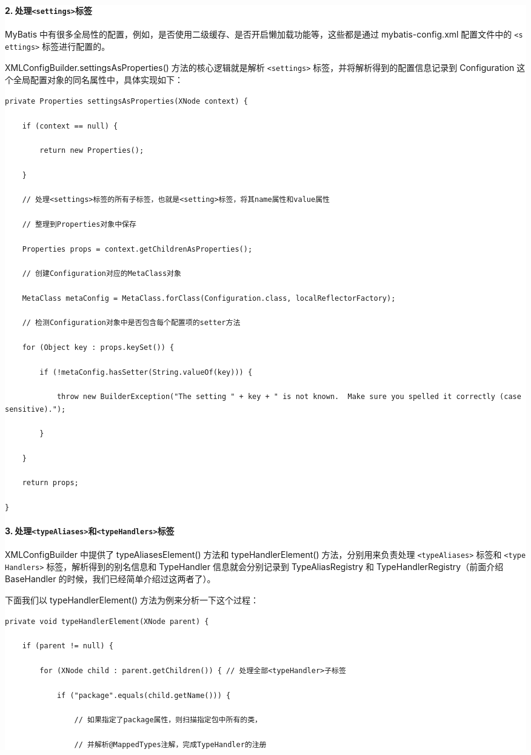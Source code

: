 #### 2. 处理`<settings>`标签

MyBatis 中有很多全局性的配置，例如，是否使用二级缓存、是否开启懒加载功能等，这些都是通过 mybatis-config.xml 配置文件中的 `<settings>` 标签进行配置的。

XMLConfigBuilder.settingsAsProperties() 方法的核心逻辑就是解析 `<settings>` 标签，并将解析得到的配置信息记录到 Configuration 这个全局配置对象的同名属性中，具体实现如下：

```
private Properties settingsAsProperties(XNode context) {

    if (context == null) {

        return new Properties();

    }

    // 处理<settings>标签的所有子标签，也就是<setting>标签，将其name属性和value属性

    // 整理到Properties对象中保存

    Properties props = context.getChildrenAsProperties();

    // 创建Configuration对应的MetaClass对象

    MetaClass metaConfig = MetaClass.forClass(Configuration.class, localReflectorFactory);

    // 检测Configuration对象中是否包含每个配置项的setter方法

    for (Object key : props.keySet()) {

        if (!metaConfig.hasSetter(String.valueOf(key))) {

            throw new BuilderException("The setting " + key + " is not known.  Make sure you spelled it correctly (case sensitive).");

        }

    }

    return props;

}

```

#### 3. 处理`<typeAliases>`和`<typeHandlers>`标签

XMLConfigBuilder 中提供了 typeAliasesElement() 方法和 typeHandlerElement() 方法，分别用来负责处理 `<typeAliases>` 标签和 `<typeHandlers>` 标签，解析得到的别名信息和 TypeHandler 信息就会分别记录到 TypeAliasRegistry 和 TypeHandlerRegistry（前面介绍 BaseHandler 的时候，我们已经简单介绍过这两者了）。

下面我们以 typeHandlerElement() 方法为例来分析一下这个过程：

```
private void typeHandlerElement(XNode parent) {

    if (parent != null) {

        for (XNode child : parent.getChildren()) { // 处理全部<typeHandler>子标签

            if ("package".equals(child.getName())) { 

                // 如果指定了package属性，则扫描指定包中所有的类，

                // 并解析@MappedTypes注解，完成TypeHandler的注册

```